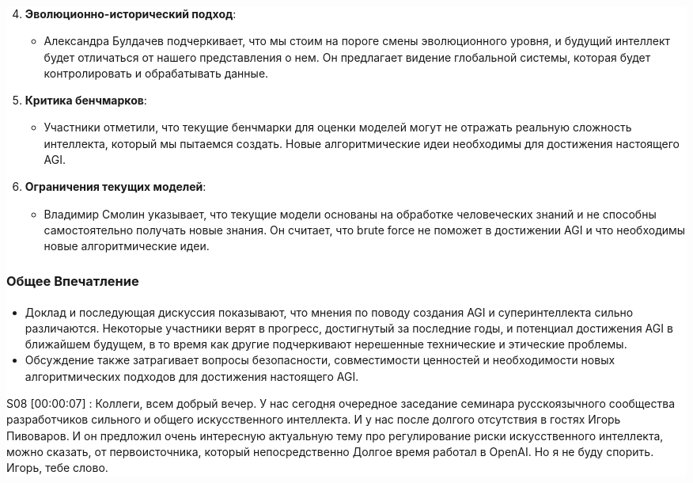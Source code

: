 4. **Эволюционно-исторический подход**:
   - Александра Булдачев подчеркивает, что мы стоим на пороге смены эволюционного уровня, и будущий интеллект будет отличаться от нашего представления о нем. Он предлагает видение глобальной системы, которая будет контролировать и обрабатывать данные.

5. **Критика бенчмарков**:
   - Участники отметили, что текущие бенчмарки для оценки моделей могут не отражать реальную сложность интеллекта, который мы пытаемся создать. Новые алгоритмические идеи необходимы для достижения настоящего AGI.

6. **Ограничения текущих моделей**:
   - Владимир Смолин указывает, что текущие модели основаны на обработке человеческих знаний и не способны самостоятельно получать новые знания. Он считает, что brute force не поможет в достижении AGI и что необходимы новые алгоритмические идеи.

### Общее Впечатление

- Доклад и последующая дискуссия показывают, что мнения по поводу создания AGI и суперинтеллекта сильно различаются. Некоторые участники верят в прогресс, достигнутый за последние годы, и потенциал достижения AGI в ближайшем будущем, в то время как другие подчеркивают нерешенные технические и этические проблемы.
- Обсуждение также затрагивает вопросы безопасности, совместимости ценностей и необходимости новых алгоритмических подходов для достижения настоящего AGI.






S08 [00:00:07]  : Коллеги, всем добрый вечер. У нас сегодня очередное заседание семинара русскоязычного сообщества разработчиков сильного и общего искусственного интеллекта. И у нас после долгого отсутствия в гостях Игорь Пивоваров. И он предложил очень интересную актуальную тему про регулирование риски искусственного интеллекта, можно сказать, от первоисточника, который непосредственно Долгое время работал в OpenAI. Но я не буду спорить. Игорь, тебе слово. 
